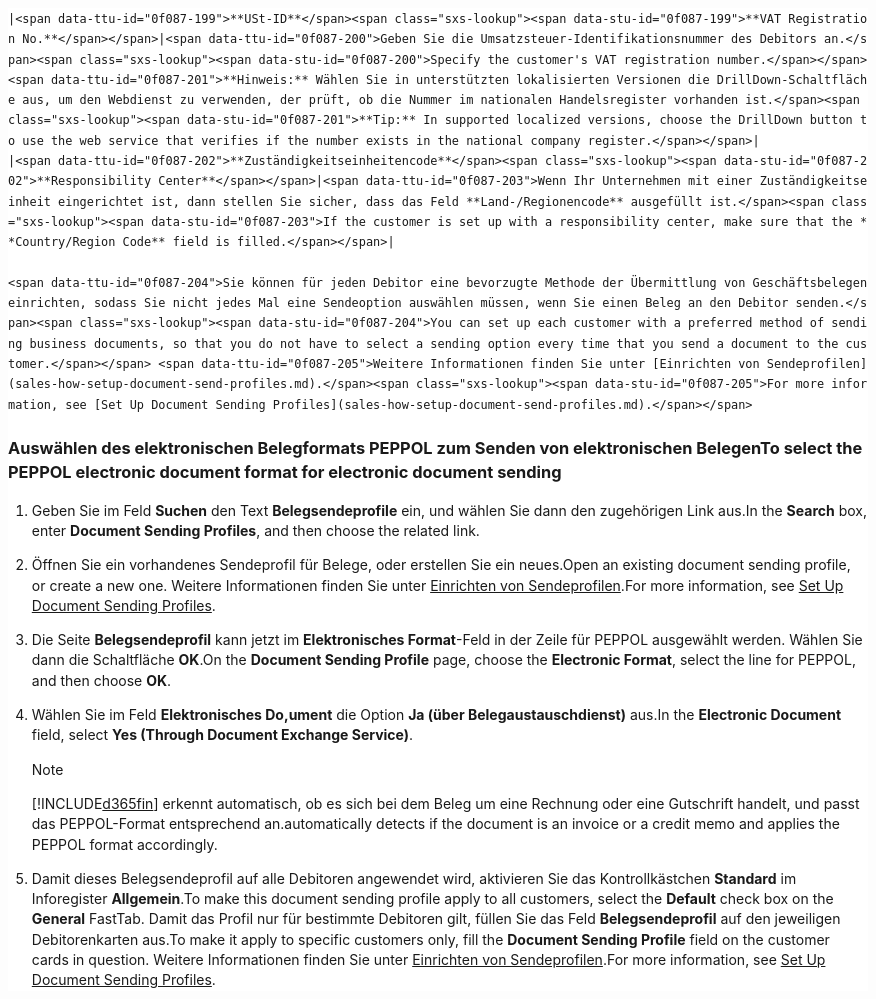     |<span data-ttu-id="0f087-199">**USt-ID**</span><span class="sxs-lookup"><span data-stu-id="0f087-199">**VAT Registration No.**</span></span>|<span data-ttu-id="0f087-200">Geben Sie die Umsatzsteuer-Identifikationsnummer des Debitors an.</span><span class="sxs-lookup"><span data-stu-id="0f087-200">Specify the customer's VAT registration number.</span></span> <span data-ttu-id="0f087-201">**Hinweis:** Wählen Sie in unterstützten lokalisierten Versionen die DrillDown-Schaltfläche aus, um den Webdienst zu verwenden, der prüft, ob die Nummer im nationalen Handelsregister vorhanden ist.</span><span class="sxs-lookup"><span data-stu-id="0f087-201">**Tip:** In supported localized versions, choose the DrillDown button to use the web service that verifies if the number exists in the national company register.</span></span>|  
    |<span data-ttu-id="0f087-202">**Zuständigkeitseinheitencode**</span><span class="sxs-lookup"><span data-stu-id="0f087-202">**Responsibility Center**</span></span>|<span data-ttu-id="0f087-203">Wenn Ihr Unternehmen mit einer Zuständigkeitseinheit eingerichtet ist, dann stellen Sie sicher, dass das Feld **Land-/Regionencode** ausgefüllt ist.</span><span class="sxs-lookup"><span data-stu-id="0f087-203">If the customer is set up with a responsibility center, make sure that the **Country/Region Code** field is filled.</span></span>|  

    <span data-ttu-id="0f087-204">Sie können für jeden Debitor eine bevorzugte Methode der Übermittlung von Geschäftsbelegen einrichten, sodass Sie nicht jedes Mal eine Sendeoption auswählen müssen, wenn Sie einen Beleg an den Debitor senden.</span><span class="sxs-lookup"><span data-stu-id="0f087-204">You can set up each customer with a preferred method of sending business documents, so that you do not have to select a sending option every time that you send a document to the customer.</span></span> <span data-ttu-id="0f087-205">Weitere Informationen finden Sie unter [Einrichten von Sendeprofilen](sales-how-setup-document-send-profiles.md).</span><span class="sxs-lookup"><span data-stu-id="0f087-205">For more information, see [Set Up Document Sending Profiles](sales-how-setup-document-send-profiles.md).</span></span>  

### <a name="to-select-the-peppol-electronic-document-format-for-electronic-document-sending"></a><span data-ttu-id="0f087-206">Auswählen des elektronischen Belegformats PEPPOL zum Senden von elektronischen Belegen</span><span class="sxs-lookup"><span data-stu-id="0f087-206">To select the PEPPOL electronic document format for electronic document sending</span></span>  
1. <span data-ttu-id="0f087-207">Geben Sie im Feld **Suchen** den Text **Belegsendeprofile** ein, und wählen Sie dann den zugehörigen Link aus.</span><span class="sxs-lookup"><span data-stu-id="0f087-207">In the **Search** box, enter **Document Sending Profiles**, and then choose the related link.</span></span>  
2. <span data-ttu-id="0f087-208">Öffnen Sie ein vorhandenes Sendeprofil für Belege, oder erstellen Sie ein neues.</span><span class="sxs-lookup"><span data-stu-id="0f087-208">Open an existing document sending profile, or create a new one.</span></span> <span data-ttu-id="0f087-209">Weitere Informationen finden Sie unter [Einrichten von Sendeprofilen](sales-how-setup-document-send-profiles.md).</span><span class="sxs-lookup"><span data-stu-id="0f087-209">For more information, see [Set Up Document Sending Profiles](sales-how-setup-document-send-profiles.md).</span></span>  
3. <span data-ttu-id="0f087-210">Die Seite **Belegsendeprofil** kann jetzt im **Elektronisches Format**-Feld in der Zeile für PEPPOL ausgewählt werden. Wählen Sie dann die Schaltfläche **OK**.</span><span class="sxs-lookup"><span data-stu-id="0f087-210">On the **Document Sending Profile** page, choose the **Electronic Format**, select the line for PEPPOL, and then choose **OK**.</span></span>  
4. <span data-ttu-id="0f087-211">Wählen Sie im Feld **Elektronisches Do,ument** die Option **Ja (über Belegaustauschdienst)** aus.</span><span class="sxs-lookup"><span data-stu-id="0f087-211">In the **Electronic Document** field, select **Yes (Through Document Exchange Service)**.</span></span>  

    > [!NOTE]  
    >  [!INCLUDE[d365fin](includes/d365fin_md.md)] <span data-ttu-id="0f087-212">erkennt automatisch, ob es sich bei dem Beleg um eine Rechnung oder eine Gutschrift handelt, und passt das PEPPOL-Format entsprechend an.</span><span class="sxs-lookup"><span data-stu-id="0f087-212">automatically detects if the document is an invoice or a credit memo and applies the PEPPOL format accordingly.</span></span>  

5. <span data-ttu-id="0f087-213">Damit dieses Belegsendeprofil auf alle Debitoren angewendet wird, aktivieren Sie das Kontrollkästchen **Standard** im Inforegister **Allgemein**.</span><span class="sxs-lookup"><span data-stu-id="0f087-213">To make this document sending profile apply to all customers, select the **Default** check box on the **General** FastTab.</span></span> <span data-ttu-id="0f087-214">Damit das Profil nur für bestimmte Debitoren gilt, füllen Sie das Feld **Belegsendeprofil** auf den jeweiligen Debitorenkarten aus.</span><span class="sxs-lookup"><span data-stu-id="0f087-214">To make it apply to specific customers only, fill the **Document Sending Profile** field on the customer cards in question.</span></span> <span data-ttu-id="0f087-215">Weitere Informationen finden Sie unter [Einrichten von Sendeprofilen](sales-how-setup-document-send-profiles.md).</span><span class="sxs-lookup"><span data-stu-id="0f087-215">For more information, see [Set Up Document Sending Profiles](sales-how-setup-document-send-profiles.md).</span></span>  
